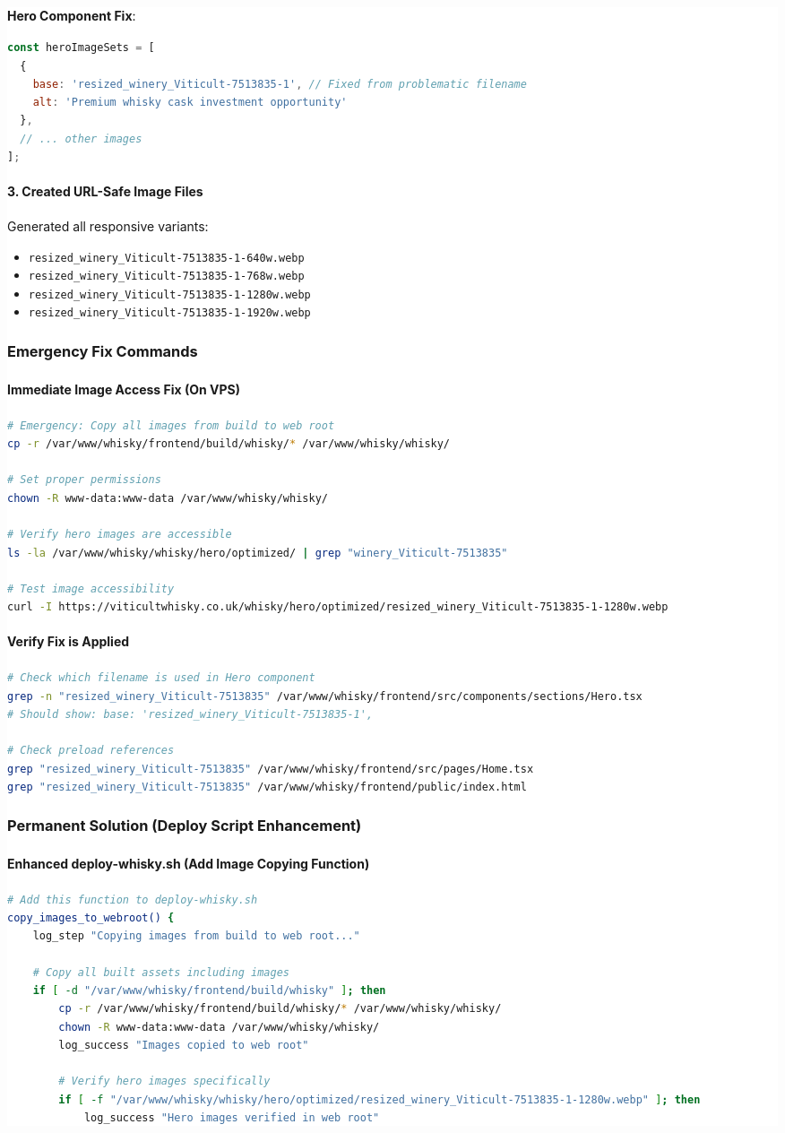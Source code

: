 **Hero Component Fix**:
```javascript
const heroImageSets = [
  {
    base: 'resized_winery_Viticult-7513835-1', // Fixed from problematic filename
    alt: 'Premium whisky cask investment opportunity'
  },
  // ... other images
];
```

#### 3. Created URL-Safe Image Files
Generated all responsive variants:
- `resized_winery_Viticult-7513835-1-640w.webp`
- `resized_winery_Viticult-7513835-1-768w.webp` 
- `resized_winery_Viticult-7513835-1-1280w.webp`
- `resized_winery_Viticult-7513835-1-1920w.webp`

### Emergency Fix Commands

#### Immediate Image Access Fix (On VPS)
```bash
# Emergency: Copy all images from build to web root
cp -r /var/www/whisky/frontend/build/whisky/* /var/www/whisky/whisky/

# Set proper permissions
chown -R www-data:www-data /var/www/whisky/whisky/

# Verify hero images are accessible
ls -la /var/www/whisky/whisky/hero/optimized/ | grep "winery_Viticult-7513835"

# Test image accessibility
curl -I https://viticultwhisky.co.uk/whisky/hero/optimized/resized_winery_Viticult-7513835-1-1280w.webp
```

#### Verify Fix is Applied
```bash
# Check which filename is used in Hero component
grep -n "resized_winery_Viticult-7513835" /var/www/whisky/frontend/src/components/sections/Hero.tsx
# Should show: base: 'resized_winery_Viticult-7513835-1',

# Check preload references
grep "resized_winery_Viticult-7513835" /var/www/whisky/frontend/src/pages/Home.tsx
grep "resized_winery_Viticult-7513835" /var/www/whisky/frontend/public/index.html
```

### Permanent Solution (Deploy Script Enhancement)

#### Enhanced deploy-whisky.sh (Add Image Copying Function)
```bash
# Add this function to deploy-whisky.sh
copy_images_to_webroot() {
    log_step "Copying images from build to web root..."
    
    # Copy all built assets including images
    if [ -d "/var/www/whisky/frontend/build/whisky" ]; then
        cp -r /var/www/whisky/frontend/build/whisky/* /var/www/whisky/whisky/
        chown -R www-data:www-data /var/www/whisky/whisky/
        log_success "Images copied to web root"
        
        # Verify hero images specifically
        if [ -f "/var/www/whisky/whisky/hero/optimized/resized_winery_Viticult-7513835-1-1280w.webp" ]; then
            log_success "Hero images verified in web root"
```